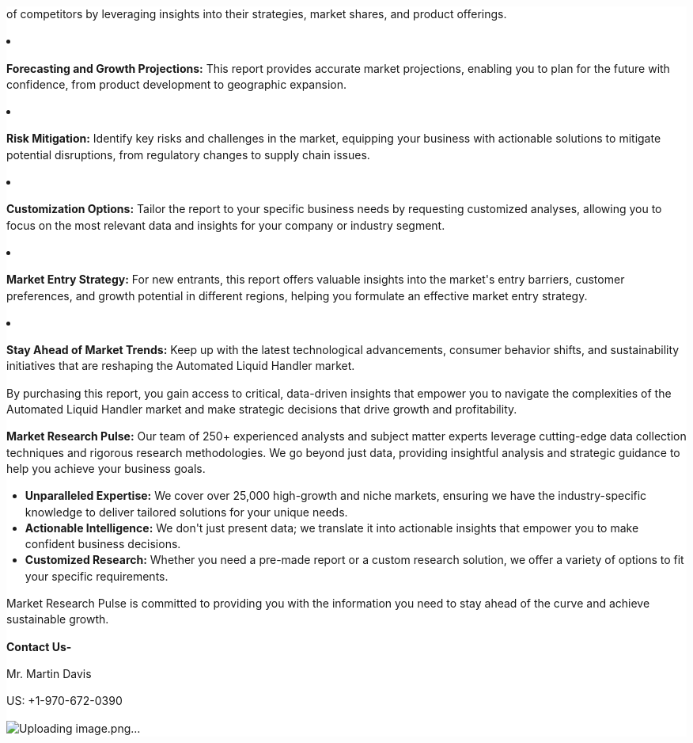 of competitors by leveraging insights into their strategies, market shares, and product offerings.</p></li><li><p><strong>Forecasting and Growth Projections:</strong> This report provides accurate market projections, enabling you to plan for the future with confidence, from product development to geographic expansion.</p></li><li><p><strong>Risk Mitigation:</strong> Identify key risks and challenges in the market, equipping your business with actionable solutions to mitigate potential disruptions, from regulatory changes to supply chain issues.</p></li><li><p><strong>Customization Options:</strong> Tailor the report to your specific business needs by requesting customized analyses, allowing you to focus on the most relevant data and insights for your company or industry segment.</p></li><li><p><strong>Market Entry Strategy:</strong> For new entrants, this report offers valuable insights into the market's entry barriers, customer preferences, and growth potential in different regions, helping you formulate an effective market entry strategy.</p></li><li><p><strong>Stay Ahead of Market Trends:</strong> Keep up with the latest technological advancements, consumer behavior shifts, and sustainability initiatives that are reshaping the Automated Liquid Handler market.</p></li></ol><p>By purchasing this report, you gain access to critical, data-driven insights that empower you to navigate the complexities of the Automated Liquid Handler market and make strategic decisions that drive growth and profitability.</p><p><strong>Market Research Pulse:</strong>&nbsp;Our team of 250+ experienced analysts and subject matter experts leverage cutting-edge data collection techniques and rigorous research methodologies. We go beyond just data, providing insightful analysis and strategic guidance to help you achieve your business goals.</p><ul><li><strong>Unparalleled Expertise:</strong>&nbsp;We cover over 25,000 high-growth and niche markets, ensuring we have the industry-specific knowledge to deliver tailored solutions for your unique needs.</li><li><strong>Actionable Intelligence:</strong>&nbsp;We don't just present data; we translate it into actionable insights that empower you to make confident business decisions.</li><li><strong>Customized Research:</strong>&nbsp;Whether you need a pre-made report or a custom research solution, we offer a variety of options to fit your specific requirements.</li></ul><p>Market Research Pulse is committed to providing you with the information you need to stay ahead of the curve and achieve sustainable growth.</p><p><strong>Contact Us-</strong></p><p>Mr. Martin Davis</p><p>US: +1-970-672-0390</p>
![Uploading image.png…]()
